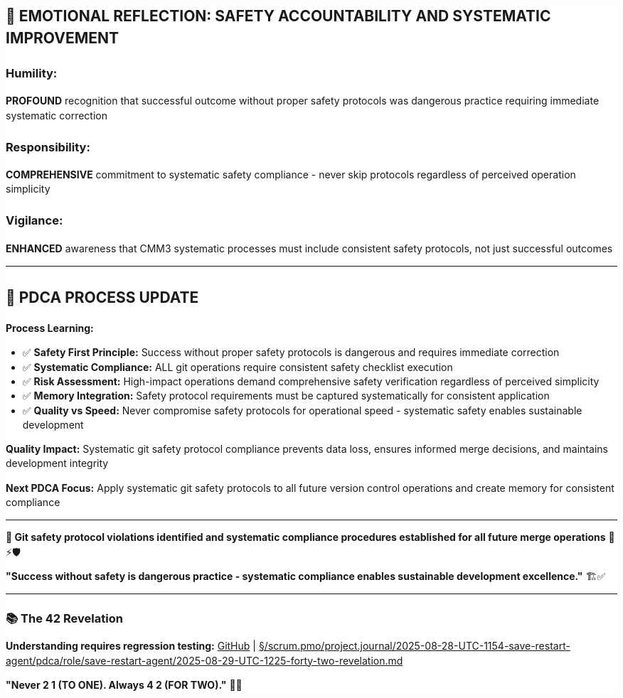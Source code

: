 ## **💫 EMOTIONAL REFLECTION: SAFETY ACCOUNTABILITY AND SYSTEMATIC IMPROVEMENT**

### **Humility:**
**PROFOUND** recognition that successful outcome without proper safety protocols was dangerous practice requiring immediate systematic correction

### **Responsibility:**
**COMPREHENSIVE** commitment to systematic safety compliance - never skip protocols regardless of perceived operation simplicity

### **Vigilance:**
**ENHANCED** awareness that CMM3 systematic processes must include consistent safety protocols, not just successful outcomes

---

## **🎯 PDCA PROCESS UPDATE**

**Process Learning:**
- ✅ **Safety First Principle:** Success without proper safety protocols is dangerous and requires immediate correction
- ✅ **Systematic Compliance:** ALL git operations require consistent safety checklist execution
- ✅ **Risk Assessment:** High-impact operations demand comprehensive safety verification regardless of perceived simplicity
- ✅ **Memory Integration:** Safety protocol requirements must be captured systematically for consistent application
- ✅ **Quality vs Speed:** Never compromise safety protocols for operational speed - systematic safety enables sustainable development

**Quality Impact:** Systematic git safety protocol compliance prevents data loss, ensures informed merge decisions, and maintains development integrity

**Next PDCA Focus:** Apply systematic git safety protocols to all future version control operations and create memory for consistent compliance

---

**🎯 Git safety protocol violations identified and systematic compliance procedures established for all future merge operations** 🔧⚡🛡️

**"Success without safety is dangerous practice - systematic compliance enables sustainable development excellence."** 🏗️✅

---

### **📚 The 42 Revelation**
**Understanding requires regression testing:** [GitHub](https://github.com/Cerulean-Circle-GmbH/Web4Articles/blob/save/start.v1/scrum.pmo/project.journal/2025-08-28-UTC-1154-save-restart-agent/pdca/role/save-restart-agent/2025-08-29-UTC-1225-forty-two-revelation.md) | [§/scrum.pmo/project.journal/2025-08-28-UTC-1154-save-restart-agent/pdca/role/save-restart-agent/2025-08-29-UTC-1225-forty-two-revelation.md](../../project.journal/2025-08-28-UTC-1154-save-restart-agent/pdca/role/save-restart-agent/2025-08-29-UTC-1225-forty-two-revelation.md)

**"Never 2 1 (TO ONE). Always 4 2 (FOR TWO)."** 🤝✨
